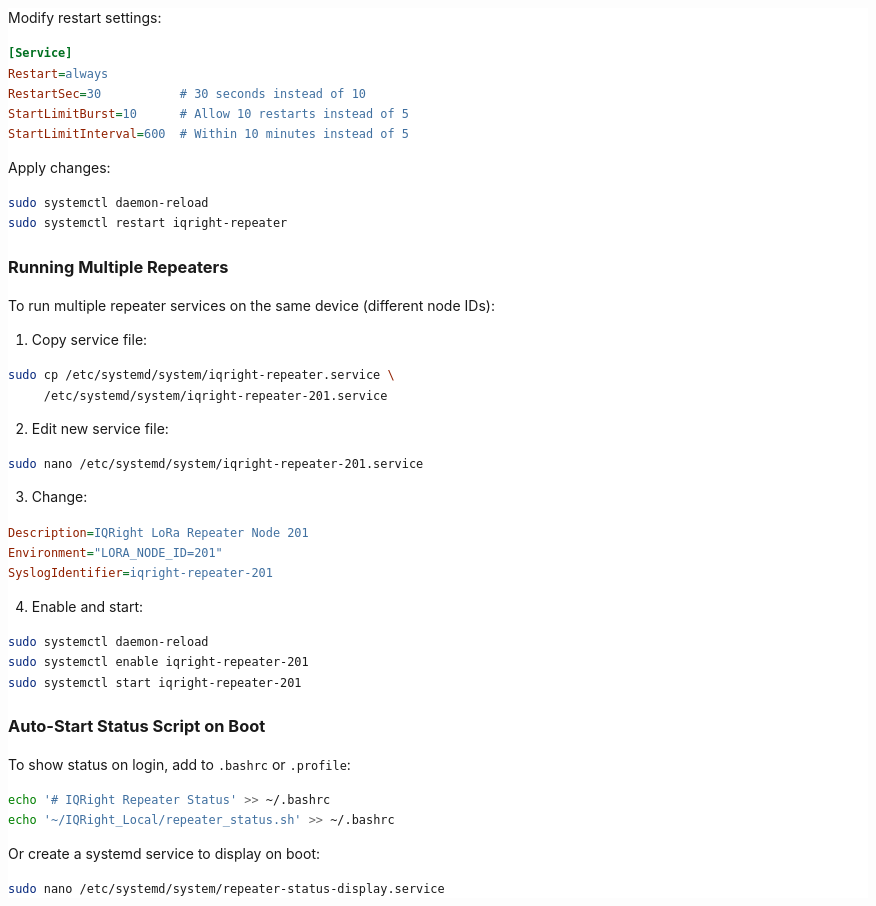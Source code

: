 Modify restart settings:
```ini
[Service]
Restart=always
RestartSec=30           # 30 seconds instead of 10
StartLimitBurst=10      # Allow 10 restarts instead of 5
StartLimitInterval=600  # Within 10 minutes instead of 5
```

Apply changes:
```bash
sudo systemctl daemon-reload
sudo systemctl restart iqright-repeater
```

### Running Multiple Repeaters

To run multiple repeater services on the same device (different node IDs):

1. Copy service file:
```bash
sudo cp /etc/systemd/system/iqright-repeater.service \
     /etc/systemd/system/iqright-repeater-201.service
```

2. Edit new service file:
```bash
sudo nano /etc/systemd/system/iqright-repeater-201.service
```

3. Change:
```ini
Description=IQRight LoRa Repeater Node 201
Environment="LORA_NODE_ID=201"
SyslogIdentifier=iqright-repeater-201
```

4. Enable and start:
```bash
sudo systemctl daemon-reload
sudo systemctl enable iqright-repeater-201
sudo systemctl start iqright-repeater-201
```

### Auto-Start Status Script on Boot

To show status on login, add to `.bashrc` or `.profile`:

```bash
echo '# IQRight Repeater Status' >> ~/.bashrc
echo '~/IQRight_Local/repeater_status.sh' >> ~/.bashrc
```

Or create a systemd service to display on boot:
```bash
sudo nano /etc/systemd/system/repeater-status-display.service
```
